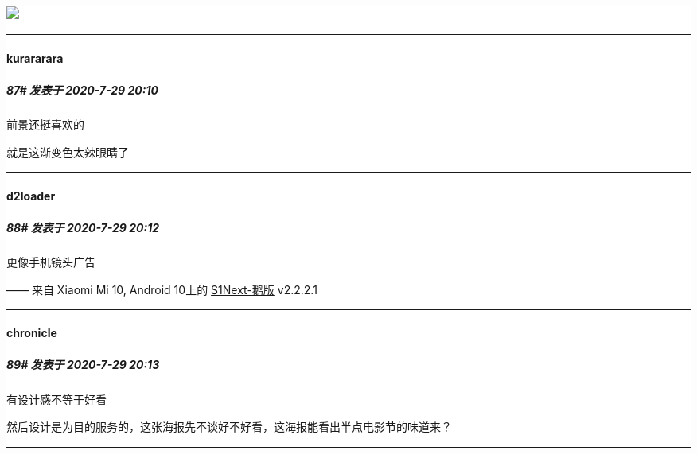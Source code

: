 
<img src="https://img.saraba1st.com/forum/202007/29/200918uo99tu5jo92vov2l.jpg" referrerpolicy="no-referrer">












-----

####  kurararara  
##### 87#       发表于 2020-7-29 20:10




前景还挺喜欢的


就是这渐变色太辣眼睛了







-----

####  d2loader  
##### 88#       发表于 2020-7-29 20:12




更像手机镜头广告

—— 来自 Xiaomi Mi 10, Android 10上的 [S1Next-鹅版](https://github.com/ykrank/S1-Next/releases) v2.2.2.1







-----

####  chronicle  
##### 89#       发表于 2020-7-29 20:13




有设计感不等于好看


然后设计是为目的服务的，这张海报先不谈好不好看，这海报能看出半点电影节的味道来？








-----

